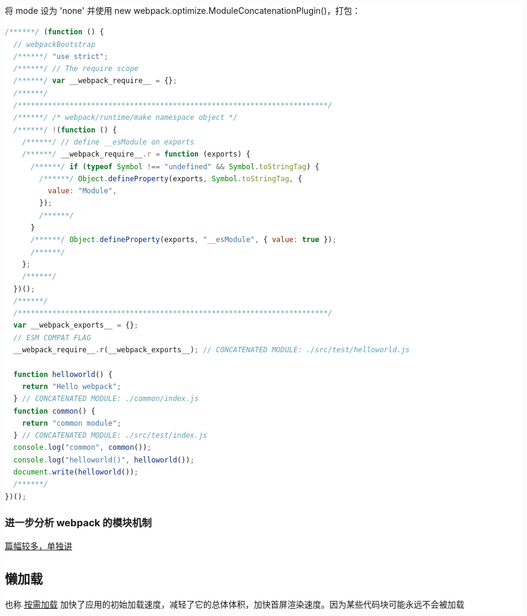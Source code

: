 将 mode 设为 'none' 并使用 new webpack.optimize.ModuleConcatenationPlugin()，打包：

```js
/******/ (function () {
  // webpackBootstrap
  /******/ "use strict";
  /******/ // The require scope
  /******/ var __webpack_require__ = {};
  /******/
  /************************************************************************/
  /******/ /* webpack/runtime/make namespace object */
  /******/ !(function () {
    /******/ // define __esModule on exports
    /******/ __webpack_require__.r = function (exports) {
      /******/ if (typeof Symbol !== "undefined" && Symbol.toStringTag) {
        /******/ Object.defineProperty(exports, Symbol.toStringTag, {
          value: "Module",
        });
        /******/
      }
      /******/ Object.defineProperty(exports, "__esModule", { value: true });
      /******/
    };
    /******/
  })();
  /******/
  /************************************************************************/
  var __webpack_exports__ = {};
  // ESM COMPAT FLAG
  __webpack_require__.r(__webpack_exports__); // CONCATENATED MODULE: ./src/test/helloworld.js

  function helloworld() {
    return "Hello webpack";
  } // CONCATENATED MODULE: ./common/index.js
  function common() {
    return "common module";
  } // CONCATENATED MODULE: ./src/test/index.js
  console.log("common", common());
  console.log("helloworld()", helloworld());
  document.write(helloworld());
  /******/
})();
```

### 进⼀步分析 webpack 的模块机制

[篇幅较多，单独讲](./__webpack_require__.md)

## 懒加载

也称 [按需加载](https://webpack.docschina.org/guides/lazy-loading/)
加快了应用的初始加载速度，减轻了它的总体体积，加快首屏渲染速度。因为某些代码块可能永远不会被加载
